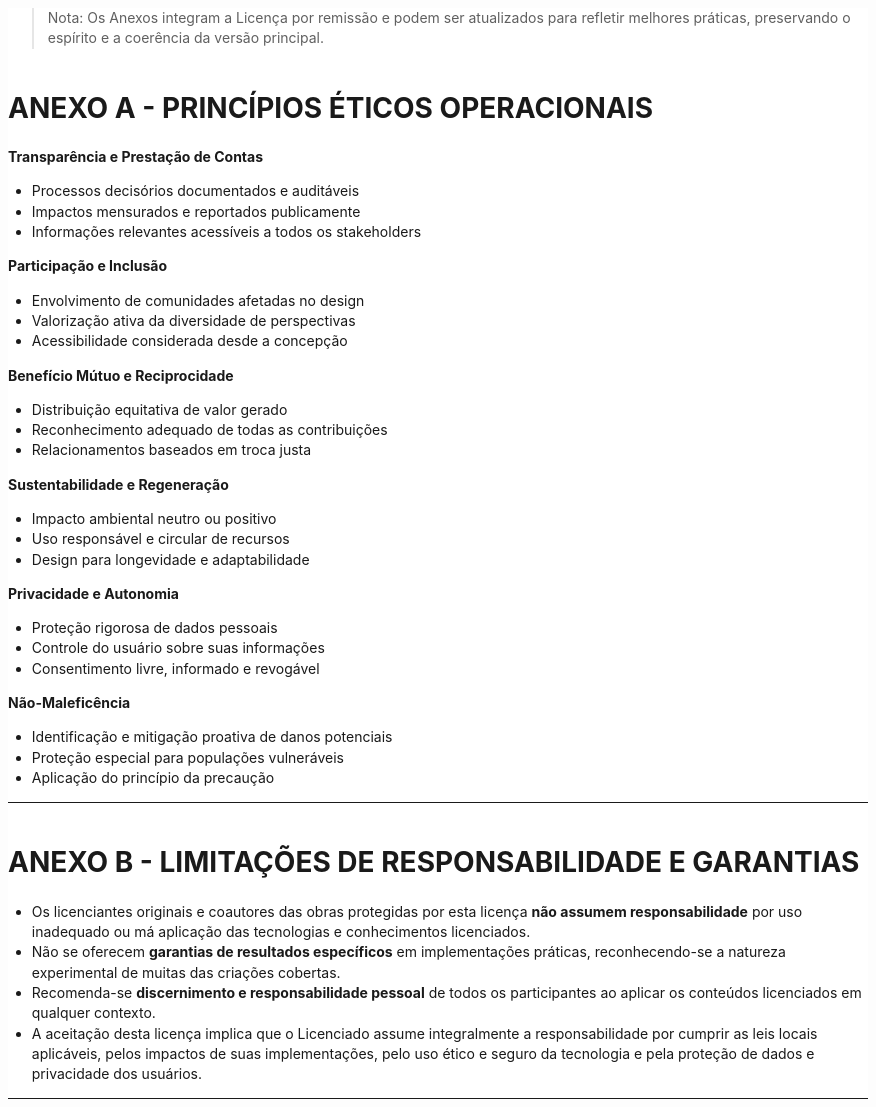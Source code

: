 > Nota: Os Anexos integram a Licença por remissão e podem ser atualizados para refletir melhores práticas, preservando o espírito e a coerência da versão principal.

# **ANEXO A - PRINCÍPIOS ÉTICOS OPERACIONAIS**

**Transparência e Prestação de Contas**

- Processos decisórios documentados e auditáveis
- Impactos mensurados e reportados publicamente
- Informações relevantes acessíveis a todos os stakeholders

**Participação e Inclusão**

- Envolvimento de comunidades afetadas no design
- Valorização ativa da diversidade de perspectivas
- Acessibilidade considerada desde a concepção

**Benefício Mútuo e Reciprocidade**

- Distribuição equitativa de valor gerado
- Reconhecimento adequado de todas as contribuições
- Relacionamentos baseados em troca justa

**Sustentabilidade e Regeneração**

- Impacto ambiental neutro ou positivo
- Uso responsável e circular de recursos
- Design para longevidade e adaptabilidade

**Privacidade e Autonomia**

- Proteção rigorosa de dados pessoais
- Controle do usuário sobre suas informações
- Consentimento livre, informado e revogável

**Não-Maleficência**

- Identificação e mitigação proativa de danos potenciais
- Proteção especial para populações vulneráveis
- Aplicação do princípio da precaução

---

# **ANEXO B - LIMITAÇÕES DE RESPONSABILIDADE E GARANTIAS**

- Os licenciantes originais e coautores das obras protegidas por esta licença **não assumem responsabilidade** por uso inadequado ou má aplicação das tecnologias e conhecimentos licenciados.
- Não se oferecem **garantias de resultados específicos** em implementações práticas, reconhecendo-se a natureza experimental de muitas das criações cobertas.
- Recomenda-se **discernimento e responsabilidade pessoal** de todos os participantes ao aplicar os conteúdos licenciados em qualquer contexto.
- A aceitação desta licença implica que o Licenciado assume integralmente a responsabilidade por cumprir as leis locais aplicáveis, pelos impactos de suas implementações, pelo uso ético e seguro da tecnologia e pela proteção de dados e privacidade dos usuários.

---